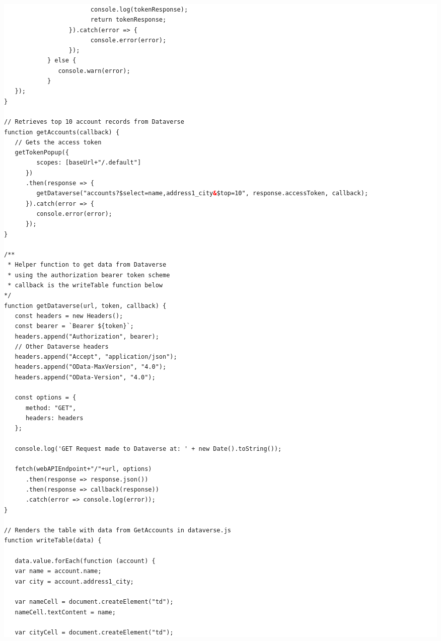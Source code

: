    ```html
                           console.log(tokenResponse);
                           return tokenResponse;
                     }).catch(error => {
                           console.error(error);
                     });
               } else {
                  console.warn(error);   
               }
      });
   }

   // Retrieves top 10 account records from Dataverse
   function getAccounts(callback) {
      // Gets the access token
      getTokenPopup({
            scopes: [baseUrl+"/.default"]
         })
         .then(response => {
            getDataverse("accounts?$select=name,address1_city&$top=10", response.accessToken, callback);
         }).catch(error => {
            console.error(error);
         });
   }

   /** 
    * Helper function to get data from Dataverse
    * using the authorization bearer token scheme
    * callback is the writeTable function below
   */
   function getDataverse(url, token, callback) {
      const headers = new Headers();
      const bearer = `Bearer ${token}`;
      headers.append("Authorization", bearer);
      // Other Dataverse headers
      headers.append("Accept", "application/json"); 
      headers.append("OData-MaxVersion", "4.0");  
      headers.append("OData-Version", "4.0");  

      const options = {
         method: "GET",
         headers: headers
      };

      console.log('GET Request made to Dataverse at: ' + new Date().toString());

      fetch(webAPIEndpoint+"/"+url, options)
         .then(response => response.json())
         .then(response => callback(response))
         .catch(error => console.log(error));
   }

   // Renders the table with data from GetAccounts in dataverse.js
   function writeTable(data) {

      data.value.forEach(function (account) {
      var name = account.name;
      var city = account.address1_city;

      var nameCell = document.createElement("td");
      nameCell.textContent = name;

      var cityCell = document.createElement("td");
   ```